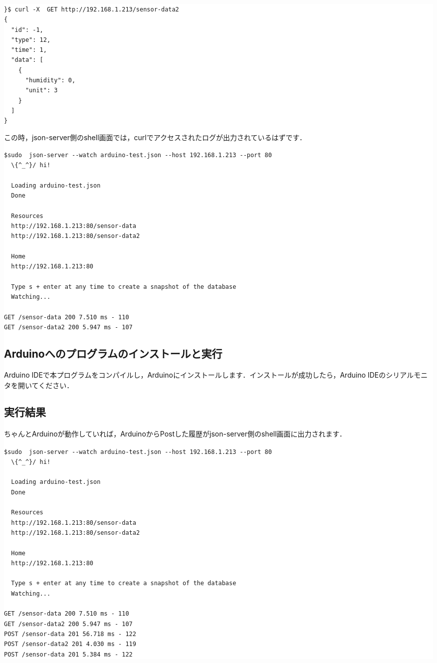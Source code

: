 ```
}$ curl -X  GET http://192.168.1.213/sensor-data2
{
  "id": -1,
  "type": 12,
  "time": 1,
  "data": [
    {
      "humidity": 0,
      "unit": 3
    }
  ]
}
```
この時，json-server側のshell画面では，curlでアクセスされたログが出力されているはずです．
```
$sudo  json-server --watch arduino-test.json --host 192.168.1.213 --port 80
  \{^_^}/ hi!

  Loading arduino-test.json
  Done

  Resources
  http://192.168.1.213:80/sensor-data
  http://192.168.1.213:80/sensor-data2

  Home
  http://192.168.1.213:80

  Type s + enter at any time to create a snapshot of the database
  Watching...

GET /sensor-data 200 7.510 ms - 110
GET /sensor-data2 200 5.947 ms - 107
```

## Arduinoへのプログラムのインストールと実行

Arduino IDEで本プログラムをコンパイルし，Arduinoにインストールします．インストールが成功したら，Arduino IDEのシリアルモニタを開いてください．

## 実行結果
ちゃんとArduinoが動作していれば，ArduinoからPostした履歴がjson-server側のshell画面に出力されます．
```
$sudo  json-server --watch arduino-test.json --host 192.168.1.213 --port 80
  \{^_^}/ hi!

  Loading arduino-test.json
  Done

  Resources
  http://192.168.1.213:80/sensor-data
  http://192.168.1.213:80/sensor-data2

  Home
  http://192.168.1.213:80

  Type s + enter at any time to create a snapshot of the database
  Watching...

GET /sensor-data 200 7.510 ms - 110
GET /sensor-data2 200 5.947 ms - 107
POST /sensor-data 201 56.718 ms - 122
POST /sensor-data2 201 4.030 ms - 119
POST /sensor-data 201 5.384 ms - 122
```